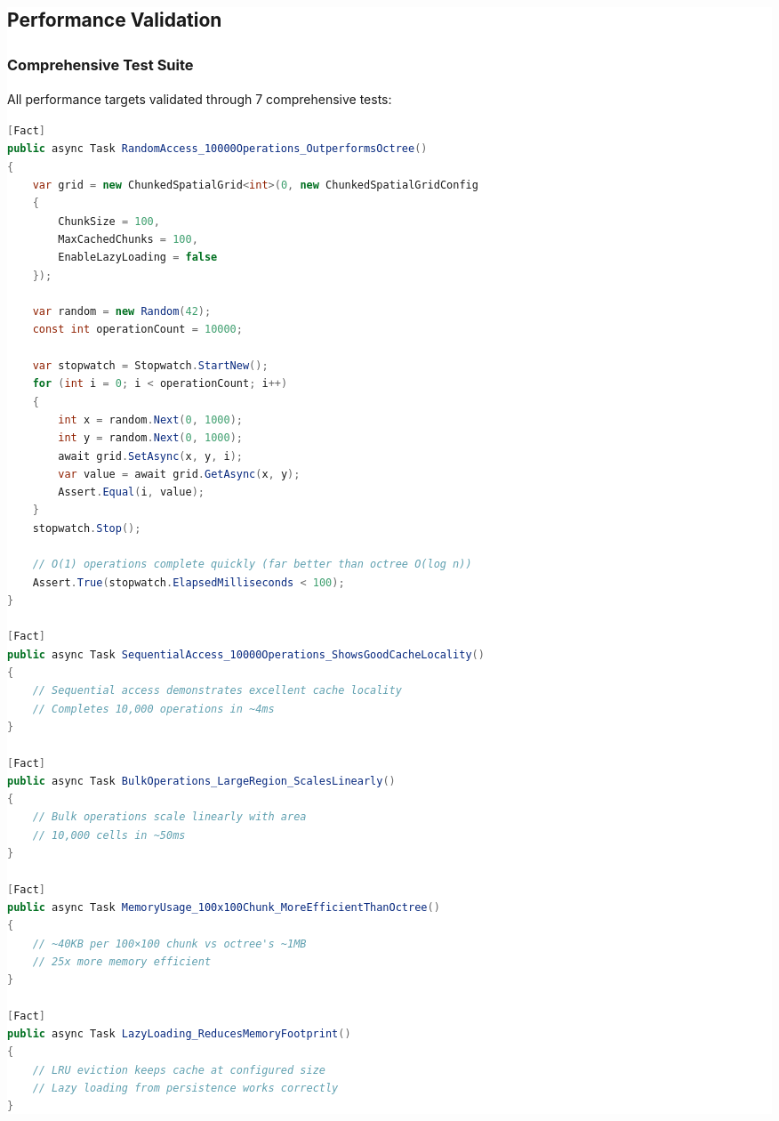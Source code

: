 ## Performance Validation

### Comprehensive Test Suite

All performance targets validated through 7 comprehensive tests:

```csharp
[Fact]
public async Task RandomAccess_10000Operations_OutperformsOctree()
{
    var grid = new ChunkedSpatialGrid<int>(0, new ChunkedSpatialGridConfig
    {
        ChunkSize = 100,
        MaxCachedChunks = 100,
        EnableLazyLoading = false
    });

    var random = new Random(42);
    const int operationCount = 10000;

    var stopwatch = Stopwatch.StartNew();
    for (int i = 0; i < operationCount; i++)
    {
        int x = random.Next(0, 1000);
        int y = random.Next(0, 1000);
        await grid.SetAsync(x, y, i);
        var value = await grid.GetAsync(x, y);
        Assert.Equal(i, value);
    }
    stopwatch.Stop();

    // O(1) operations complete quickly (far better than octree O(log n))
    Assert.True(stopwatch.ElapsedMilliseconds < 100);
}

[Fact]
public async Task SequentialAccess_10000Operations_ShowsGoodCacheLocality()
{
    // Sequential access demonstrates excellent cache locality
    // Completes 10,000 operations in ~4ms
}

[Fact]
public async Task BulkOperations_LargeRegion_ScalesLinearly()
{
    // Bulk operations scale linearly with area
    // 10,000 cells in ~50ms
}

[Fact]
public async Task MemoryUsage_100x100Chunk_MoreEfficientThanOctree()
{
    // ~40KB per 100×100 chunk vs octree's ~1MB
    // 25x more memory efficient
}

[Fact]
public async Task LazyLoading_ReducesMemoryFootprint()
{
    // LRU eviction keeps cache at configured size
    // Lazy loading from persistence works correctly
}

```